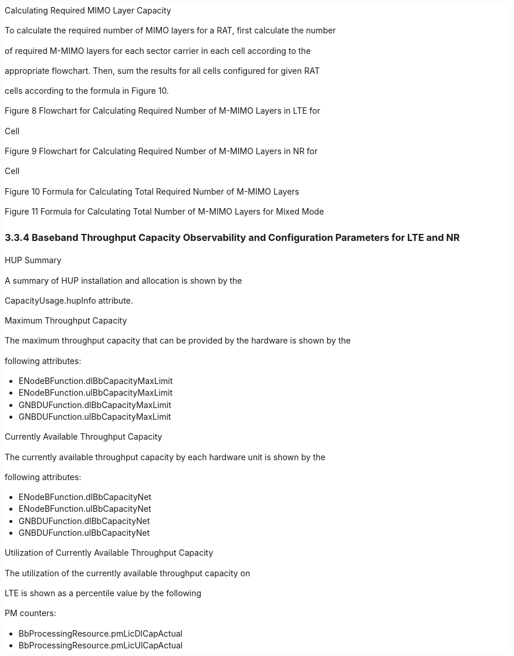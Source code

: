 Calculating Required MIMO Layer Capacity

To calculate the required number of MIMO layers for a RAT, first calculate the number

of required M-MIMO layers for each sector carrier in each cell according to the

appropriate flowchart. Then, sum the results for all cells configured for given RAT

cells according to the formula in Figure 10.

Figure 8   Flowchart for Calculating Required Number of M-MIMO Layers in LTE for

Cell

Figure 9   Flowchart for Calculating Required Number of M-MIMO Layers in NR for

Cell

Figure 10   Formula for Calculating Total Required Number of M-MIMO Layers

Figure 11   Formula for Calculating Total Number of M-MIMO Layers for Mixed Mode

### 3.3.4 Baseband Throughput Capacity Observability and Configuration Parameters for LTE and NR

HUP Summary

A summary of HUP installation and allocation is shown by the

CapacityUsage.hupInfo attribute.

Maximum Throughput Capacity

The maximum throughput capacity that can be provided by the hardware is shown by the

following attributes:

- ENodeBFunction.dlBbCapacityMaxLimit
- ENodeBFunction.ulBbCapacityMaxLimit
- GNBDUFunction.dlBbCapacityMaxLimit
- GNBDUFunction.ulBbCapacityMaxLimit

Currently Available Throughput Capacity

The currently available throughput capacity by each hardware unit is shown by the

following attributes:

- ENodeBFunction.dlBbCapacityNet
- ENodeBFunction.ulBbCapacityNet
- GNBDUFunction.dlBbCapacityNet
- GNBDUFunction.ulBbCapacityNet

Utilization of Currently Available Throughput Capacity

The utilization of the currently available throughput capacity on

LTE is shown as a percentile value by the following

PM counters:

- BbProcessingResource.pmLicDlCapActual
- BbProcessingResource.pmLicUlCapActual
